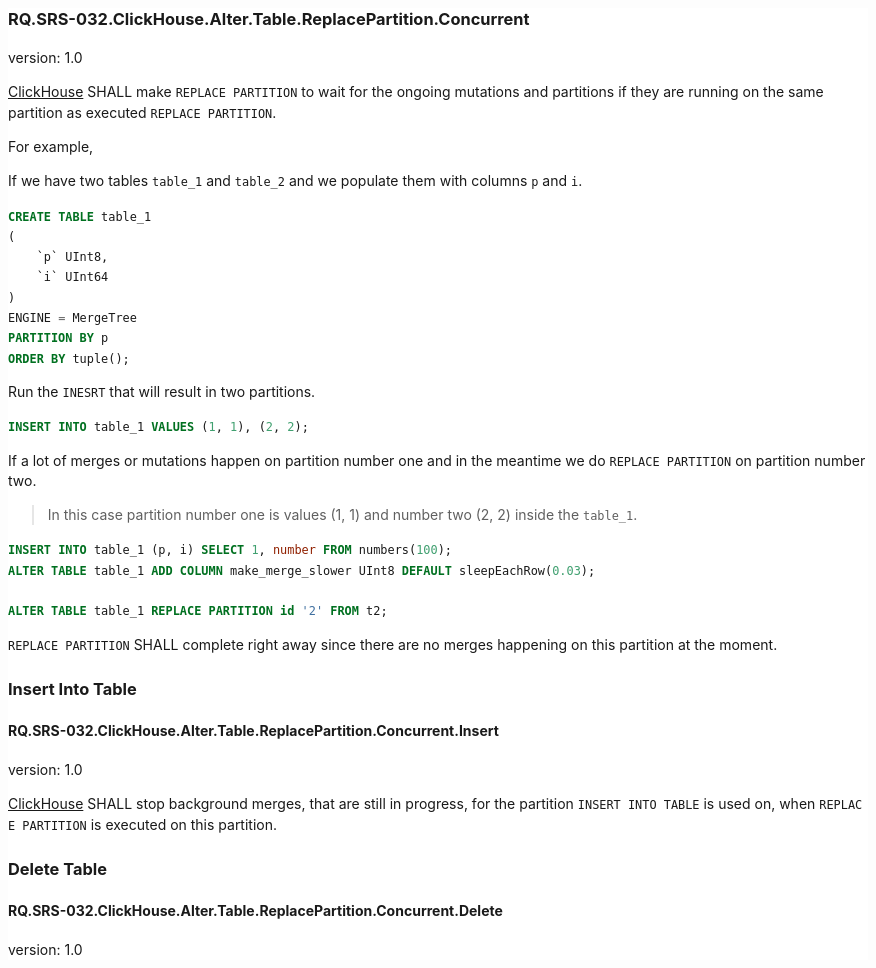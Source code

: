 ### RQ.SRS-032.ClickHouse.Alter.Table.ReplacePartition.Concurrent
version: 1.0

[ClickHouse] SHALL make `REPLACE PARTITION` to wait for the ongoing mutations and partitions if they are running on the same partition as executed `REPLACE PARTITION`.

For example,

If we have two tables `table_1` and `table_2` and we populate them with columns `p` and `i`.

```sql
CREATE TABLE table_1
(
    `p` UInt8,
    `i` UInt64
)
ENGINE = MergeTree
PARTITION BY p
ORDER BY tuple();
```

Run the `INESRT` that will result in two partitions.

```sql
INSERT INTO table_1 VALUES (1, 1), (2, 2);
```

If a lot of merges or mutations happen on partition number one and in the meantime we do `REPLACE PARTITION` on partition number two.

> In this case partition number one is values (1, 1) and number two (2, 2) inside the `table_1`.

```sql
INSERT INTO table_1 (p, i) SELECT 1, number FROM numbers(100);
ALTER TABLE table_1 ADD COLUMN make_merge_slower UInt8 DEFAULT sleepEachRow(0.03);

ALTER TABLE table_1 REPLACE PARTITION id '2' FROM t2;
```

`REPLACE PARTITION` SHALL complete right away since there are no merges happening on this partition at the moment.

### Insert Into Table

#### RQ.SRS-032.ClickHouse.Alter.Table.ReplacePartition.Concurrent.Insert
version: 1.0

[ClickHouse] SHALL stop background merges, that are still in progress, for the partition `INSERT INTO TABLE` is used on, when `REPLACE PARTITION` is executed on this partition.

### Delete Table

#### RQ.SRS-032.ClickHouse.Alter.Table.ReplacePartition.Concurrent.Delete
version: 1.0


[ClickHouse]: https://clickhouse.com
[GitHub Repository]: https://github.com/Altinity/clickhouse-regression/blob/main/alter/requirements/requirements.md
[Revision History]: https://github.com/Altinity/clickhouse-regression/commits/main/alter/requirements/requirements.md
[Git]: https://git-scm.com/
[GitHub]: https://github.com